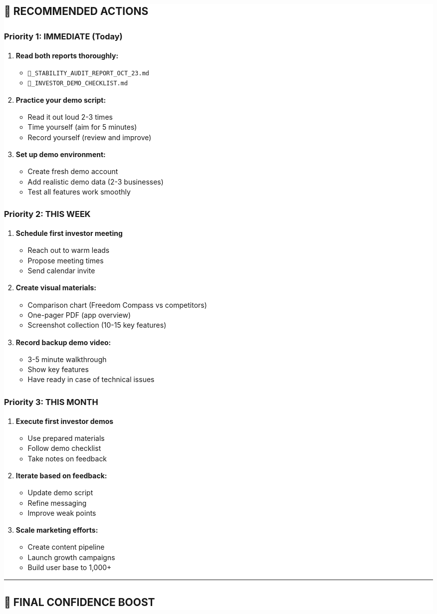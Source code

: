 
## 🎯 RECOMMENDED ACTIONS

### **Priority 1: IMMEDIATE (Today)**
1. **Read both reports thoroughly:**
   - `🎯_STABILITY_AUDIT_REPORT_OCT_23.md`
   - `🎯_INVESTOR_DEMO_CHECKLIST.md`

2. **Practice your demo script:**
   - Read it out loud 2-3 times
   - Time yourself (aim for 5 minutes)
   - Record yourself (review and improve)

3. **Set up demo environment:**
   - Create fresh demo account
   - Add realistic demo data (2-3 businesses)
   - Test all features work smoothly

### **Priority 2: THIS WEEK**
1. **Schedule first investor meeting**
   - Reach out to warm leads
   - Propose meeting times
   - Send calendar invite

2. **Create visual materials:**
   - Comparison chart (Freedom Compass vs competitors)
   - One-pager PDF (app overview)
   - Screenshot collection (10-15 key features)

3. **Record backup demo video:**
   - 3-5 minute walkthrough
   - Show key features
   - Have ready in case of technical issues

### **Priority 3: THIS MONTH**
1. **Execute first investor demos**
   - Use prepared materials
   - Follow demo checklist
   - Take notes on feedback

2. **Iterate based on feedback:**
   - Update demo script
   - Refine messaging
   - Improve weak points

3. **Scale marketing efforts:**
   - Create content pipeline
   - Launch growth campaigns
   - Build user base to 1,000+

---

## 💪 FINAL CONFIDENCE BOOST
